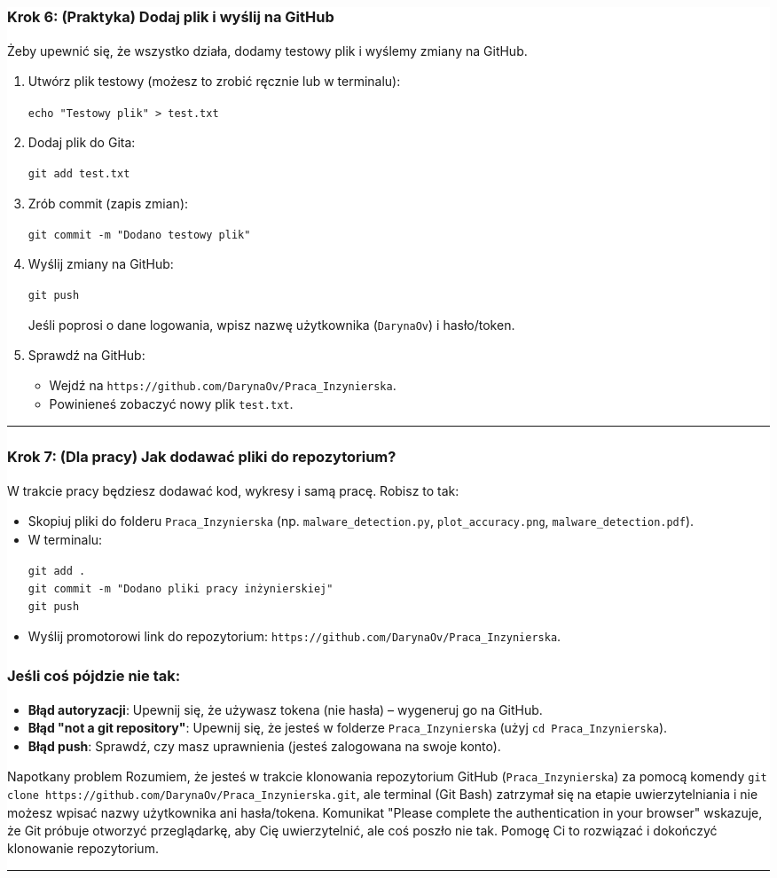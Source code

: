 
### Krok 6: (Praktyka) Dodaj plik i wyślij na GitHub
Żeby upewnić się, że wszystko działa, dodamy testowy plik i wyślemy zmiany na GitHub.

1. Utwórz plik testowy (możesz to zrobić ręcznie lub w terminalu):
   ```
   echo "Testowy plik" > test.txt
   ```
2. Dodaj plik do Gita:
   ```
   git add test.txt
   ```
3. Zrób commit (zapis zmian):
   ```
   git commit -m "Dodano testowy plik"
   ```
4. Wyślij zmiany na GitHub:
   ```
   git push
   ```
   Jeśli poprosi o dane logowania, wpisz nazwę użytkownika (`DarynaOv`) i hasło/token.

5. Sprawdź na GitHub:
   - Wejdź na `https://github.com/DarynaOv/Praca_Inzynierska`.
   - Powinieneś zobaczyć nowy plik `test.txt`.

---

### Krok 7: (Dla pracy) Jak dodawać pliki do repozytorium?
W trakcie pracy będziesz dodawać kod, wykresy i samą pracę. Robisz to tak:
- Skopiuj pliki do folderu `Praca_Inzynierska` (np. `malware_detection.py`, `plot_accuracy.png`, `malware_detection.pdf`).
- W terminalu:
  ```
  git add .
  git commit -m "Dodano pliki pracy inżynierskiej"
  git push
  ```
- Wyślij promotorowi link do repozytorium: `https://github.com/DarynaOv/Praca_Inzynierska`.



### Jeśli coś pójdzie nie tak:
- **Błąd autoryzacji**: Upewnij się, że używasz tokena (nie hasła) – wygeneruj go na GitHub.
- **Błąd "not a git repository"**: Upewnij się, że jesteś w folderze `Praca_Inzynierska` (użyj `cd Praca_Inzynierska`).
- **Błąd push**: Sprawdź, czy masz uprawnienia (jesteś zalogowana na swoje konto).



Napotkany problem
Rozumiem, że jesteś w trakcie klonowania repozytorium GitHub (`Praca_Inzynierska`) za pomocą komendy `git clone https://github.com/DarynaOv/Praca_Inzynierska.git`, ale terminal (Git Bash) zatrzymał się na etapie uwierzytelniania i nie możesz wpisać nazwy użytkownika ani hasła/tokena. Komunikat "Please complete the authentication in your browser" wskazuje, że Git próbuje otworzyć przeglądarkę, aby Cię uwierzytelnić, ale coś poszło nie tak. Pomogę Ci to rozwiązać i dokończyć klonowanie repozytorium.

---